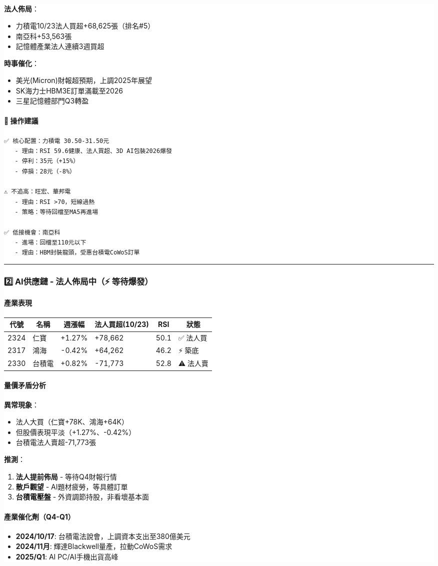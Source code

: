 **法人佈局**：
- 力積電10/23法人買超+68,625張（排名#5）
- 南亞科+53,563張
- 記憶體產業法人連續3週買超

**時事催化**：
- 美光(Micron)財報超預期，上調2025年展望
- SK海力士HBM3E訂單滿載至2026
- 三星記憶體部門Q3轉盈

#### 🎯 操作建議
```
✅ 核心配置：力積電 30.50-31.50元
   - 理由：RSI 59.6健康、法人買超、3D AI包裝2026爆發
   - 停利：35元（+15%）
   - 停損：28元（-8%）

⚠️ 不追高：旺宏、華邦電
   - 理由：RSI >70，短線過熱
   - 策略：等待回檔至MA5再進場

✅ 低接機會：南亞科
   - 進場：回檔至110元以下
   - 理由：HBM封裝龍頭，受惠台積電CoWoS訂單
```

---

### 2️⃣ AI供應鏈 - 法人佈局中（⚡ 等待爆發）

#### 產業表現
| 代號 | 名稱 | 週漲幅 | 法人買超(10/23) | RSI | 狀態 |
|------|------|--------|----------------|-----|------|
| 2324 | 仁寶 | +1.27% | +78,662 | 50.1 | ✅ 法人買 |
| 2317 | 鴻海 | -0.42% | +64,262 | 46.2 | ⚡ 築底 |
| 2330 | 台積電 | +0.82% | -71,773 | 52.8 | ⚠️ 法人賣 |

#### 量價矛盾分析
**異常現象**：
- 法人大買（仁寶+78K、鴻海+64K）
- 但股價表現平淡（+1.27%、-0.42%）
- 台積電法人賣超-71,773張

**推測**：
1. **法人提前佈局** - 等待Q4財報行情
2. **散戶觀望** - AI題材疲勞，等具體訂單
3. **台積電壓盤** - 外資調節持股，非看壞基本面

#### 產業催化劑（Q4-Q1）
- **2024/10/17**: 台積電法說會，上調資本支出至380億美元
- **2024/11月**: 輝達Blackwell量產，拉動CoWoS需求
- **2025/Q1**: AI PC/AI手機出貨高峰

